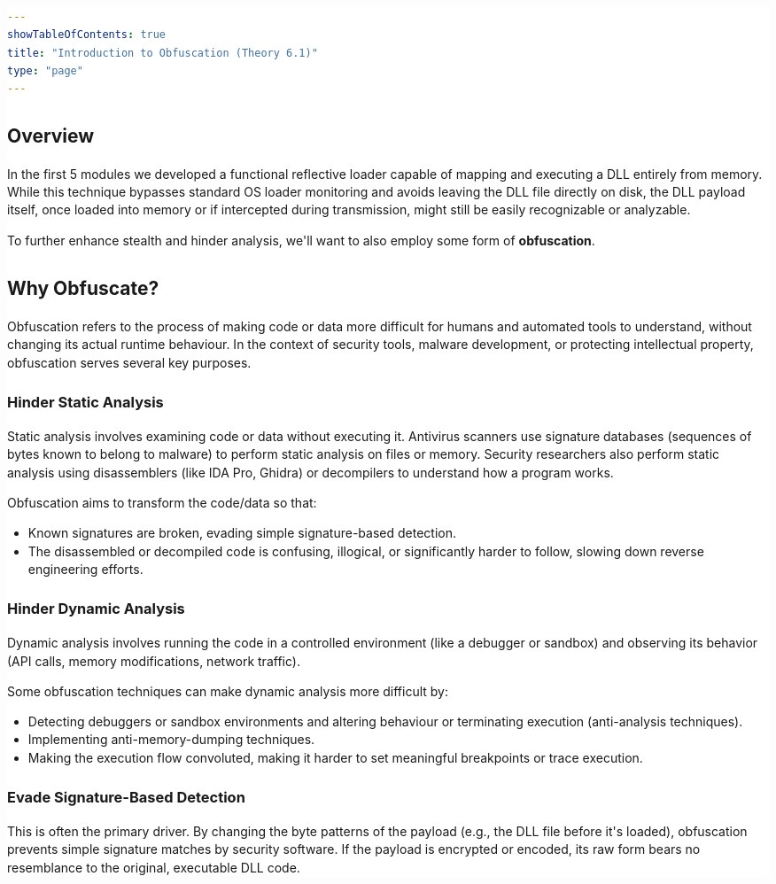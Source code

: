 ```yaml
---
showTableOfContents: true
title: "Introduction to Obfuscation (Theory 6.1)"
type: "page"
---
```


## Overview

In the first 5 modules we developed a functional reflective loader capable of mapping and executing a DLL entirely from memory. While this technique bypasses standard OS loader monitoring and avoids leaving the DLL file directly on disk, the DLL payload itself, once loaded into memory or if intercepted during transmission, might still be easily recognizable or analyzable.

To further enhance stealth and hinder analysis, we'll want to also employ some form of **obfuscation**.

## Why Obfuscate?

Obfuscation refers to the process of making code or data more difficult for humans and automated tools to understand, without changing its actual runtime behaviour. In the context of security tools, malware development, or protecting intellectual property, obfuscation serves several key purposes.

### Hinder Static Analysis
Static analysis involves examining code or data without executing it. Antivirus scanners use signature databases (sequences of bytes known to belong to malware) to perform static analysis on files or memory. Security researchers also perform static analysis using disassemblers (like IDA Pro, Ghidra) or decompilers to understand how a program works.

Obfuscation aims to transform the code/data so that:
- Known signatures are broken, evading simple signature-based detection.
- The disassembled or decompiled code is confusing, illogical, or significantly harder to follow, slowing down reverse engineering efforts.


### Hinder Dynamic Analysis
Dynamic analysis involves running the code in a controlled environment (like a debugger or sandbox) and observing its behavior (API calls, memory modifications, network traffic).

Some obfuscation techniques can make dynamic analysis more difficult by:
- Detecting debuggers or sandbox environments and altering behaviour or terminating execution (anti-analysis techniques).
- Implementing anti-memory-dumping techniques.
- Making the execution flow convoluted, making it harder to set meaningful breakpoints or trace execution.

### Evade Signature-Based Detection
This is often the primary driver. By changing the byte patterns of the payload (e.g., the DLL file before it's loaded), obfuscation prevents simple signature matches by security software. If the payload is encrypted or encoded, its raw form bears no resemblance to the original, executable DLL code.
